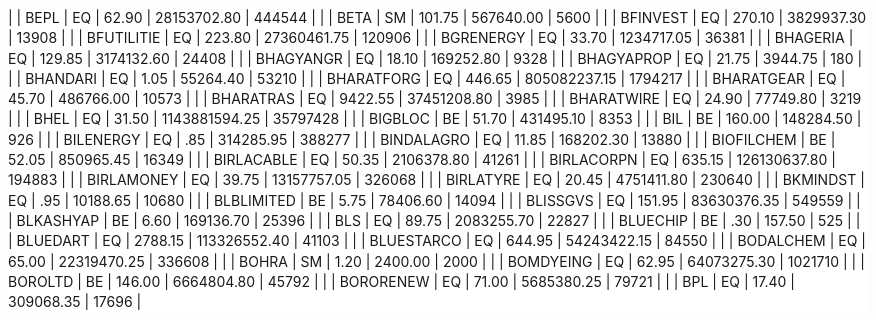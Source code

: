 |  | BEPL | EQ | 62.90 | 28153702.80 | 444544 |
|  | BETA | SM | 101.75 | 567640.00 | 5600 |
|  | BFINVEST | EQ | 270.10 | 3829937.30 | 13908 |
|  | BFUTILITIE | EQ | 223.80 | 27360461.75 | 120906 |
|  | BGRENERGY | EQ | 33.70 | 1234717.05 | 36381 |
|  | BHAGERIA | EQ | 129.85 | 3174132.60 | 24408 |
|  | BHAGYANGR | EQ | 18.10 | 169252.80 | 9328 |
|  | BHAGYAPROP | EQ | 21.75 | 3944.75 | 180 |
|  | BHANDARI | EQ | 1.05 | 55264.40 | 53210 |
|  | BHARATFORG | EQ | 446.65 | 805082237.15 | 1794217 |
|  | BHARATGEAR | EQ | 45.70 | 486766.00 | 10573 |
|  | BHARATRAS | EQ | 9422.55 | 37451208.80 | 3985 |
|  | BHARATWIRE | EQ | 24.90 | 77749.80 | 3219 |
|  | BHEL | EQ | 31.50 | 1143881594.25 | 35797428 |
|  | BIGBLOC | BE | 51.70 | 431495.10 | 8353 |
|  | BIL | BE | 160.00 | 148284.50 | 926 |
|  | BILENERGY | EQ | .85 | 314285.95 | 388277 |
|  | BINDALAGRO | EQ | 11.85 | 168202.30 | 13880 |
|  | BIOFILCHEM | BE | 52.05 | 850965.45 | 16349 |
|  | BIRLACABLE | EQ | 50.35 | 2106378.80 | 41261 |
|  | BIRLACORPN | EQ | 635.15 | 126130637.80 | 194883 |
|  | BIRLAMONEY | EQ | 39.75 | 13157757.05 | 326068 |
|  | BIRLATYRE | EQ | 20.45 | 4751411.80 | 230640 |
|  | BKMINDST | EQ | .95 | 10188.65 | 10680 |
|  | BLBLIMITED | BE | 5.75 | 78406.60 | 14094 |
|  | BLISSGVS | EQ | 151.95 | 83630376.35 | 549559 |
|  | BLKASHYAP | BE | 6.60 | 169136.70 | 25396 |
|  | BLS | EQ | 89.75 | 2083255.70 | 22827 |
|  | BLUECHIP | BE | .30 | 157.50 | 525 |
|  | BLUEDART | EQ | 2788.15 | 113326552.40 | 41103 |
|  | BLUESTARCO | EQ | 644.95 | 54243422.15 | 84550 |
|  | BODALCHEM | EQ | 65.00 | 22319470.25 | 336608 |
|  | BOHRA | SM | 1.20 | 2400.00 | 2000 |
|  | BOMDYEING | EQ | 62.95 | 64073275.30 | 1021710 |
|  | BOROLTD | BE | 146.00 | 6664804.80 | 45792 |
|  | BORORENEW | EQ | 71.00 | 5685380.25 | 79721 |
|  | BPL | EQ | 17.40 | 309068.35 | 17696 |